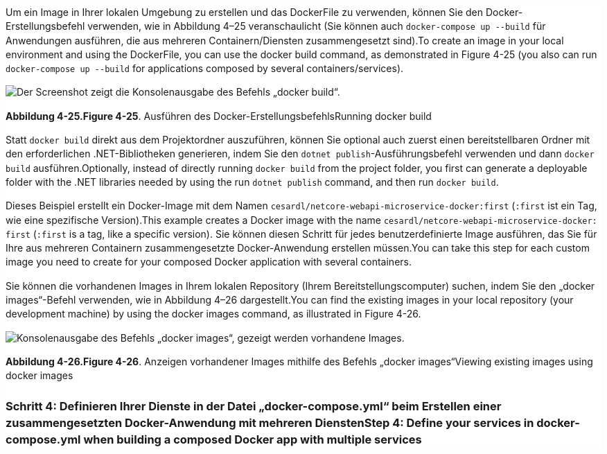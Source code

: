 <span data-ttu-id="6c4ee-191">Um ein Image in Ihrer lokalen Umgebung zu erstellen und das DockerFile zu verwenden, können Sie den Docker-Erstellungsbefehl verwenden, wie in Abbildung 4–25 veranschaulicht (Sie können auch `docker-compose up --build` für Anwendungen ausführen, die aus mehreren Containern/Diensten zusammengesetzt sind).</span><span class="sxs-lookup"><span data-stu-id="6c4ee-191">To create an image in your local environment and using the DockerFile, you can use the docker build command, as demonstrated in Figure 4-25 (you also can run `docker-compose up --build` for applications composed by several containers/services).</span></span>

![Der Screenshot zeigt die Konsolenausgabe des Befehls „docker build“.](./media/docker-apps-inner-loop-workflow/run-docker-build-command.png)

<span data-ttu-id="6c4ee-193">**Abbildung 4-25.**</span><span class="sxs-lookup"><span data-stu-id="6c4ee-193">**Figure 4-25**.</span></span> <span data-ttu-id="6c4ee-194">Ausführen des Docker-Erstellungsbefehls</span><span class="sxs-lookup"><span data-stu-id="6c4ee-194">Running docker build</span></span>

<span data-ttu-id="6c4ee-195">Statt `docker build` direkt aus dem Projektordner auszuführen, können Sie optional auch zuerst einen bereitstellbaren Ordner mit den erforderlichen .NET-Bibliotheken generieren, indem Sie den `dotnet publish`-Ausführungsbefehl verwenden und dann `docker build` ausführen.</span><span class="sxs-lookup"><span data-stu-id="6c4ee-195">Optionally, instead of directly running `docker build` from the project folder, you first can generate a deployable folder with the .NET libraries needed by using the run `dotnet publish` command, and then run `docker build`.</span></span>

<span data-ttu-id="6c4ee-196">Dieses Beispiel erstellt ein Docker-Image mit dem Namen `cesardl/netcore-webapi-microservice-docker:first` (`:first` ist ein Tag, wie eine spezifische Version).</span><span class="sxs-lookup"><span data-stu-id="6c4ee-196">This example creates a Docker image with the name `cesardl/netcore-webapi-microservice-docker:first` (`:first` is a tag, like a specific version).</span></span> <span data-ttu-id="6c4ee-197">Sie können diesen Schritt für jedes benutzerdefinierte Image ausführen, das Sie für Ihre aus mehreren Containern zusammengesetzte Docker-Anwendung erstellen müssen.</span><span class="sxs-lookup"><span data-stu-id="6c4ee-197">You can take this step for each custom image you need to create for your composed Docker application with several containers.</span></span>

<span data-ttu-id="6c4ee-198">Sie können die vorhandenen Images in Ihrem lokalen Repository (Ihrem Bereitstellungscomputer) suchen, indem Sie den „docker images“-Befehl verwenden, wie in Abbildung 4–26 dargestellt.</span><span class="sxs-lookup"><span data-stu-id="6c4ee-198">You can find the existing images in your local repository (your development machine) by using the docker images command, as illustrated in Figure 4-26.</span></span>

![Konsolenausgabe des Befehls „docker images“, gezeigt werden vorhandene Images.](./media/docker-apps-inner-loop-workflow/view-existing-images-with-docker-images.png)

<span data-ttu-id="6c4ee-200">**Abbildung 4-26.**</span><span class="sxs-lookup"><span data-stu-id="6c4ee-200">**Figure 4-26**.</span></span> <span data-ttu-id="6c4ee-201">Anzeigen vorhandener Images mithilfe des Befehls „docker images“</span><span class="sxs-lookup"><span data-stu-id="6c4ee-201">Viewing existing images using docker images</span></span>

### <a name="step-4-define-your-services-in-docker-composeyml-when-building-a-composed-docker-app-with-multiple-services"></a><span data-ttu-id="6c4ee-202">Schritt 4: Definieren Ihrer Dienste in der Datei „docker-compose.yml“ beim Erstellen einer zusammengesetzten Docker-Anwendung mit mehreren Diensten</span><span class="sxs-lookup"><span data-stu-id="6c4ee-202">Step 4: Define your services in docker-compose.yml when building a composed Docker app with multiple services</span></span>
